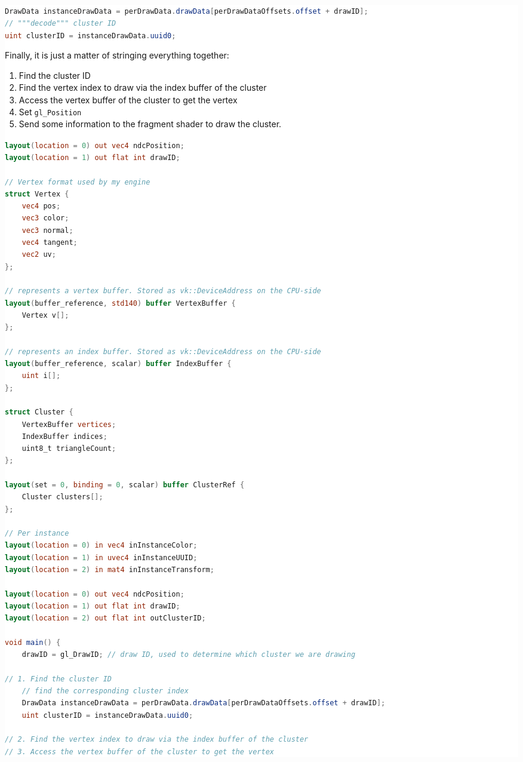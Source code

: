 ```glsl
DrawData instanceDrawData = perDrawData.drawData[perDrawDataOffsets.offset + drawID];
// """decode""" cluster ID
uint clusterID = instanceDrawData.uuid0;
```

Finally, it is just a matter of stringing everything together:
1. Find the cluster ID
2. Find the vertex index to draw via the index buffer of the cluster
3. Access the vertex buffer of the cluster to get the vertex
4. Set `gl_Position`
5. Send some information to the fragment shader to draw the cluster.

```glsl
layout(location = 0) out vec4 ndcPosition;
layout(location = 1) out flat int drawID;

// Vertex format used by my engine
struct Vertex {
    vec4 pos;
    vec3 color;
    vec3 normal;
    vec4 tangent;
    vec2 uv;
};

// represents a vertex buffer. Stored as vk::DeviceAddress on the CPU-side
layout(buffer_reference, std140) buffer VertexBuffer {
    Vertex v[];
};

// represents an index buffer. Stored as vk::DeviceAddress on the CPU-side
layout(buffer_reference, scalar) buffer IndexBuffer {
    uint i[];
};

struct Cluster {
    VertexBuffer vertices;
    IndexBuffer indices;
    uint8_t triangleCount;
};

layout(set = 0, binding = 0, scalar) buffer ClusterRef {
    Cluster clusters[];
};

// Per instance
layout(location = 0) in vec4 inInstanceColor;
layout(location = 1) in uvec4 inInstanceUUID;
layout(location = 2) in mat4 inInstanceTransform;

layout(location = 0) out vec4 ndcPosition;
layout(location = 1) out flat int drawID;
layout(location = 2) out flat int outClusterID;

void main() {
    drawID = gl_DrawID; // draw ID, used to determine which cluster we are drawing

// 1. Find the cluster ID
    // find the corresponding cluster index
    DrawData instanceDrawData = perDrawData.drawData[perDrawDataOffsets.offset + drawID];
    uint clusterID = instanceDrawData.uuid0;

// 2. Find the vertex index to draw via the index buffer of the cluster
// 3. Access the vertex buffer of the cluster to get the vertex
```